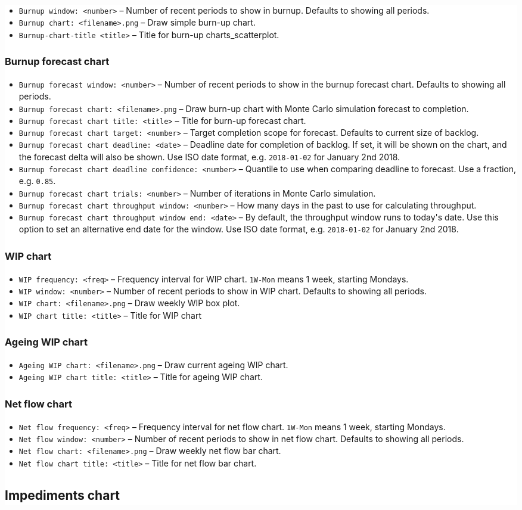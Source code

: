 - `Burnup window: <number>` – Number of recent periods to show in burnup.
   Defaults to showing all periods.
- `Burnup chart: <filename>.png` – Draw simple burn-up chart.
- `Burnup-chart-title <title>` – Title for burn-up charts_scatterplot.

### Burnup forecast chart

- `Burnup forecast window: <number>` – Number of recent periods to show in the
   burnup forecast chart. Defaults to showing all periods.
- `Burnup forecast chart: <filename>.png` – Draw burn-up chart with Monte Carlo
   simulation forecast to completion.
- `Burnup forecast chart title: <title>` – Title for burn-up forecast chart.
- `Burnup forecast chart target: <number>` – Target completion scope for
   forecast. Defaults to current size of backlog.
- `Burnup forecast chart deadline: <date>` – Deadline date for completion of
   backlog. If set, it will be shown on the chart, and the forecast delta will
   also be shown. Use ISO date format, e.g. `2018-01-02` for January 2nd 2018.
- `Burnup forecast chart deadline confidence: <number>` – Quantile to use when
   comparing deadline to forecast. Use a fraction, e.g. `0.85`.
- `Burnup forecast chart trials: <number>` – Number of iterations in Monte
   Carlo simulation.
- `Burnup forecast chart throughput window: <number>` – How many days in the
   past to use for calculating throughput.
- `Burnup forecast chart throughput window end: <date>` – By default, the
   throughput window runs to today's date. Use this option to set an alternative
   end date for the window. Use ISO date format, e.g. `2018-01-02` for January
   2nd 2018.

### WIP chart

- `WIP frequency: <freq>` – Frequency interval for WIP chart. `1W-Mon`
   means 1 week, starting Mondays.
- `WIP window: <number>` – Number of recent periods to show in WIP chart.
   Defaults to showing all periods.
- `WIP chart: <filename>.png` –  Draw weekly WIP box plot.
- `WIP chart title: <title>` – Title for WIP chart

### Ageing WIP chart

- `Ageing WIP chart: <filename>.png` – Draw current ageing WIP chart.
- `Ageing WIP chart title: <title>` – Title for ageing WIP chart.

### Net flow chart

- `Net flow frequency: <freq>` – Frequency interval for net flow chart.
  `1W-Mon` means 1 week, starting Mondays.
- `Net flow window: <number>` – Number of recent periods to show in net flow
   chart. Defaults to showing all periods.
- `Net flow chart: <filename>.png` – Draw weekly net flow bar chart.
- `Net flow chart title: <title>` – Title for net flow bar chart.

## Impediments chart
